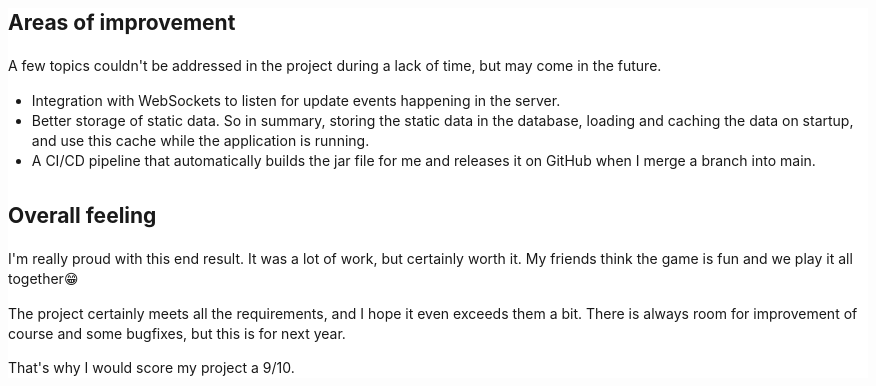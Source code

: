 ## Areas of improvement

A few topics couldn't be addressed in the project during a lack of time, but may come in the future.

- Integration with WebSockets to listen for update events happening in the server.
- Better storage of static data. So in summary, storing the static data in the database, loading and caching the data on startup, and use this cache while the application is running.
- A CI/CD pipeline that automatically builds the jar file for me and releases it on GitHub when I merge a branch into main.

## Overall feeling

I'm really proud with this end result. It was a lot of work, but certainly worth it. My friends think the game is fun and we play it all together😁

The project certainly meets all the requirements, and I hope it even exceeds them a bit. There is always room for improvement of course and some bugfixes, but this is for next year.

That's why I would score my project a 9/10.
